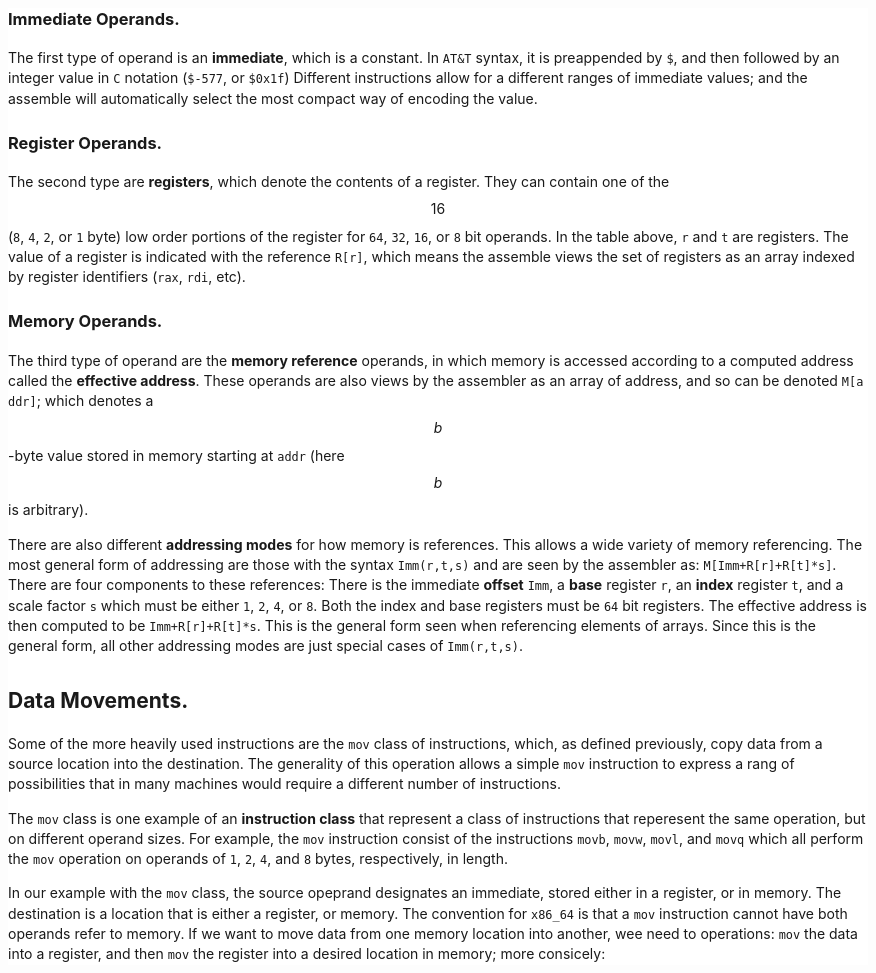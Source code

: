 ### Immediate Operands.

The first type of operand is an **immediate**, which is a constant.
In `AT&T` syntax, it is preappended by `$`, and then followed by an integer
value in `C` notation (`$-577`, or `$0x1f`) Different instructions allow for
a different ranges of immediate values; and the assemble will automatically
select the most compact way of encoding the value.

### Register Operands.

The second type are **registers**, which denote the contents of a register. They
can contain one of the $$16$$ (`8`, `4`, `2`, or `1` byte) low order portions of
the register for `64`, `32`, `16`, or `8` bit operands. In the table above, `r`
and `t` are registers. The value of a register is indicated with the reference
`R[r]`, which means the assemble views the set of registers as an array indexed
by register identifiers (`rax`, `rdi`, etc).

### Memory Operands.

The third type of operand are the **memory reference** operands, in which
memory is accessed according to a computed address called the **effective
address**. These operands are also views by the assembler as an array  of
address, and so can be denoted `M[addr]`; which denotes a $$b$$-byte value
stored in memory starting at `addr` (here $$b$$ is arbitrary).

There are also different **addressing modes** for how memory is references. This
allows a wide variety of memory referencing. The most general form of addressing
are those with the syntax `Imm(r,t,s)` and are seen by the assembler as:
`M[Imm+R[r]+R[t]*s]`. There are four components to these references: There is
the immediate **offset** `Imm`, a **base** register `r`, an **index** register
`t`, and a scale factor `s` which must be either `1`, `2`, `4`, or `8`. Both the
index and base registers must be `64` bit registers. The effective address is
then computed to be `Imm+R[r]+R[t]*s`. This is the general form seen when
referencing elements of arrays. Since this is the general form, all other
addressing modes are just special cases of `Imm(r,t,s)`.

## Data Movements.

Some of the more heavily used instructions are the `mov` class of instructions,
which, as defined previously, copy data from a source location into the
destination. The generality of this operation allows a simple `mov` instruction
to express a rang of possibilities that in many machines would require
a different number of instructions.

The `mov` class is one example of an **instruction class** that represent
a class of instructions that reperesent the same operation, but on different
operand sizes. For example, the `mov` instruction consist of the instructions
`movb`, `movw`, `movl`, and `movq` which all perform the `mov` operation on
operands of `1`, `2`, `4`, and `8` bytes, respectively, in length.

In our example with the `mov` class, the source opeprand designates an
immediate, stored either in a register, or in memory. The destination is
a location that is either a register, or memory. The convention for `x86_64` is
that a `mov` instruction cannot have both operands refer to memory. If we want
to move data from one memory location into another, wee need to operations:
`mov` the data into a register, and then `mov` the register into a desired
location in memory; more consicely:
